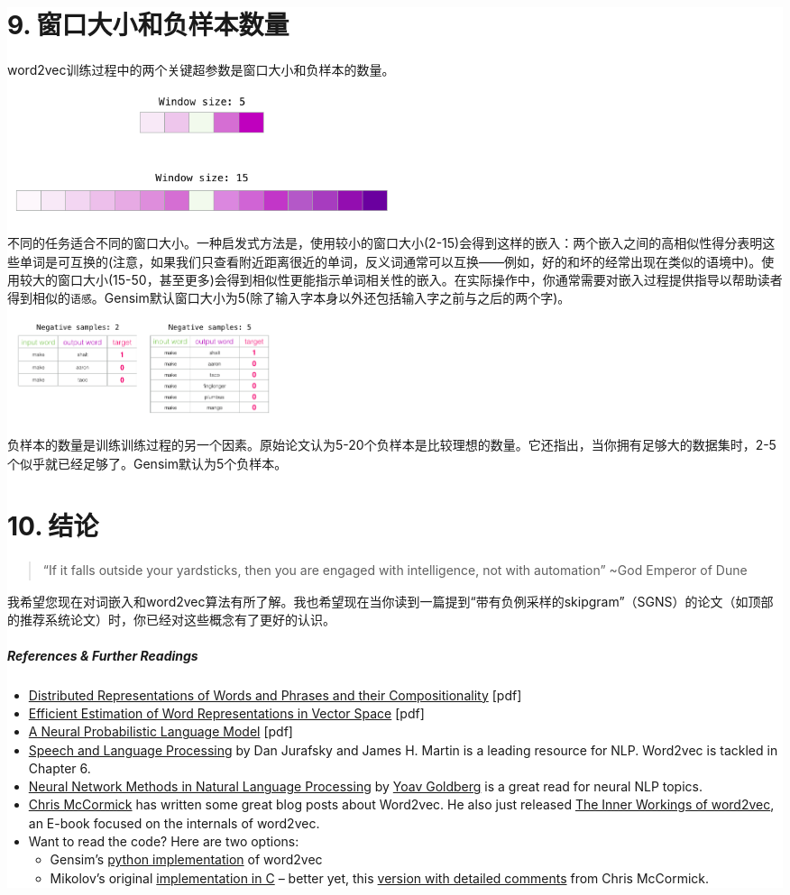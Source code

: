 # 9. 窗口大小和负样本数量
word2vec训练过程中的两个关键超参数是窗口大小和负样本的数量。

<img src="images/word2vec-window-size.png" style="width:430px;"/>

不同的任务适合不同的窗口大小。一种启发式方法是，使用较小的窗口大小(2-15)会得到这样的嵌入：两个嵌入之间的高相似性得分表明这些单词是可互换的(注意，如果我们只查看附近距离很近的单词，反义词通常可以互换——例如，好的和坏的经常出现在类似的语境中)。使用较大的窗口大小(15-50，甚至更多)会得到相似性更能指示单词相关性的嵌入。在实际操作中，你通常需要对嵌入过程提供指导以帮助读者得到相似的`语感`。Gensim默认窗口大小为5(除了输入字本身以外还包括输入字之前与之后的两个字)。

<img src="images/word2vec-negative-samples.png" style="width:300px;"/>

负样本的数量是训练训练过程的另一个因素。原始论文认为5-20个负样本是比较理想的数量。它还指出，当你拥有足够大的数据集时，2-5个似乎就已经足够了。Gensim默认为5个负样本。

# 10. 结论
> “If it falls outside your yardsticks, then you are engaged with intelligence, not with automation” ~God Emperor of Dune

我希望您现在对词嵌入和word2vec算法有所了解。我也希望现在当你读到一篇提到“带有负例采样的skipgram”（SGNS）的论文（如顶部的推荐系统论文）时，你已经对这些概念有了更好的认识。

##### References & Further Readings
- [Distributed Representations of Words and Phrases and their Compositionality](https://papers.nips.cc/paper/5021-distributed-representations-of-words-and-phrases-and-their-compositionality.pdf) [pdf]
- [Efficient Estimation of Word Representations in Vector Space](https://arxiv.org/pdf/1301.3781.pdf) [pdf]
- [A Neural Probabilistic Language Model](http://www.jmlr.org/papers/volume3/bengio03a/bengio03a.pdf) [pdf]
- [Speech and Language Processing](https://web.stanford.edu/~jurafsky/slp3/) by Dan Jurafsky and James H. Martin is a leading resource for NLP. Word2vec is tackled in Chapter 6.
- [Neural Network Methods in Natural Language Processing](https://www.amazon.com/Language-Processing-Synthesis-Lectures-Technologies/dp/1627052984) by [Yoav Goldberg](https://twitter.com/yoavgo) is a great read for neural NLP topics.
- [Chris McCormick](http://mccormickml.com/) has written some great blog posts about Word2vec. He also just released [The Inner Workings of word2vec](https://www.preview.nearist.ai/paid-ebook-and-tutorial), an E-book focused on the internals of word2vec.
- Want to read the code? Here are two options:
    - Gensim’s [python implementation](https://github.com/RaRe-Technologies/gensim/blob/develop/gensim/models/word2vec.py) of word2vec
    - Mikolov’s original [implementation in C](https://github.com/tmikolov/word2vec/blob/master/word2vec.c) – better yet, this [version with detailed comments](https://github.com/chrisjmccormick/word2vec_commented/blob/master/word2vec.c) from Chris McCormick.